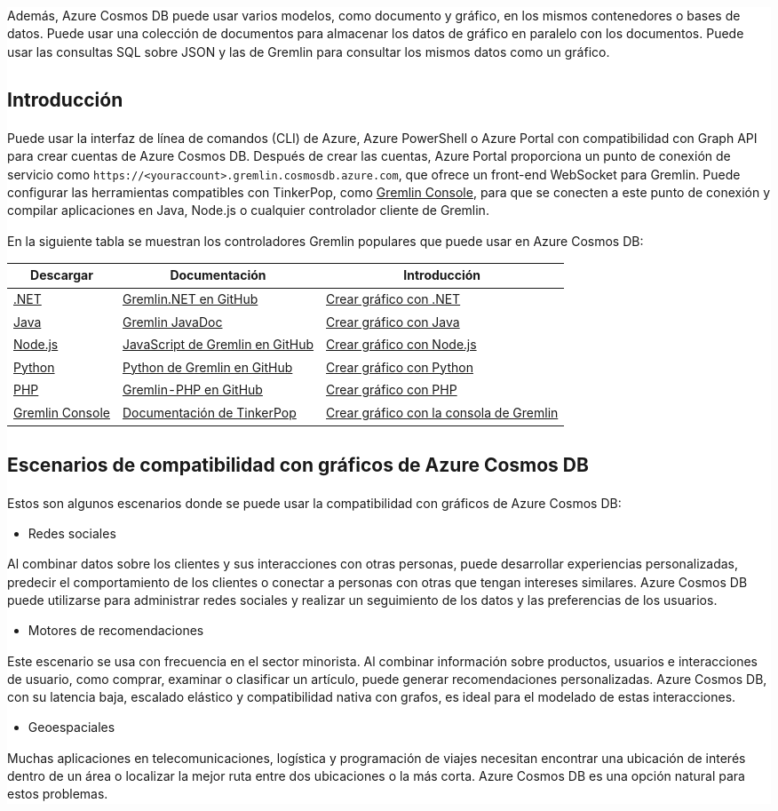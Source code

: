 Además, Azure Cosmos DB puede usar varios modelos, como documento y gráfico, en los mismos contenedores o bases de datos. Puede usar una colección de documentos para almacenar los datos de gráfico en paralelo con los documentos. Puede usar las consultas SQL sobre JSON y las de Gremlin para consultar los mismos datos como un gráfico.

## <a name="get-started"></a>Introducción
Puede usar la interfaz de línea de comandos (CLI) de Azure, Azure PowerShell o Azure Portal con compatibilidad con Graph API para crear cuentas de Azure Cosmos DB. Después de crear las cuentas, Azure Portal proporciona un punto de conexión de servicio como `https://<youraccount>.gremlin.cosmosdb.azure.com`, que ofrece un front-end WebSocket para Gremlin. Puede configurar las herramientas compatibles con TinkerPop, como [Gremlin Console](http://tinkerpop.apache.org/docs/current/reference/#gremlin-console), para que se conecten a este punto de conexión y compilar aplicaciones en Java, Node.js o cualquier controlador cliente de Gremlin.

En la siguiente tabla se muestran los controladores Gremlin populares que puede usar en Azure Cosmos DB:

| Descargar | Documentación | Introducción |
| --- | --- | --- |
| [.NET](http://tinkerpop.apache.org/docs/3.3.1/reference/#gremlin-DotNet) | [Gremlin.NET en GitHub](https://github.com/apache/tinkerpop/tree/master/gremlin-dotnet) | [Crear gráfico con .NET](create-graph-dotnet.md) |
| [Java](https://mvnrepository.com/artifact/com.tinkerpop.gremlin/gremlin-java) | [Gremlin JavaDoc](http://tinkerpop.apache.org/javadocs/current/full/) | [Crear gráfico con Java](create-graph-java.md) |
| [Node.js](https://www.npmjs.com/package/gremlin) | [JavaScript de Gremlin en GitHub](https://github.com/jbmusso/gremlin-javascript) | [Crear gráfico con Node.js](create-graph-nodejs.md) |
| [Python](http://tinkerpop.apache.org/docs/3.3.1/reference/#gremlin-python) | [Python de Gremlin en GitHub](https://github.com/apache/tinkerpop/tree/master/gremlin-python) | [Crear gráfico con Python](create-graph-python.md) |
| [PHP](https://packagist.org/packages/brightzone/gremlin-php) | [Gremlin-PHP en GitHub](https://github.com/PommeVerte/gremlin-php) | [Crear gráfico con PHP](create-graph-php.md) |
| [Gremlin Console](https://tinkerpop.apache.org/downloads.html) | [Documentación de TinkerPop](http://tinkerpop.apache.org/docs/current/reference/#gremlin-console) |  [Crear gráfico con la consola de Gremlin](create-graph-gremlin-console.md) |

## <a name="scenarios-for-graph-support-of-azure-cosmos-db"></a>Escenarios de compatibilidad con gráficos de Azure Cosmos DB
Estos son algunos escenarios donde se puede usar la compatibilidad con gráficos de Azure Cosmos DB:

* Redes sociales

 Al combinar datos sobre los clientes y sus interacciones con otras personas, puede desarrollar experiencias personalizadas, predecir el comportamiento de los clientes o conectar a personas con otras que tengan intereses similares. Azure Cosmos DB puede utilizarse para administrar redes sociales y realizar un seguimiento de los datos y las preferencias de los usuarios.

* Motores de recomendaciones

 Este escenario se usa con frecuencia en el sector minorista. Al combinar información sobre productos, usuarios e interacciones de usuario, como comprar, examinar o clasificar un artículo, puede generar recomendaciones personalizadas. Azure Cosmos DB, con su latencia baja, escalado elástico y compatibilidad nativa con grafos, es ideal para el modelado de estas interacciones.

* Geoespaciales

 Muchas aplicaciones en telecomunicaciones, logística y programación de viajes necesitan encontrar una ubicación de interés dentro de un área o localizar la mejor ruta entre dos ubicaciones o la más corta. Azure Cosmos DB es una opción natural para estos problemas.
